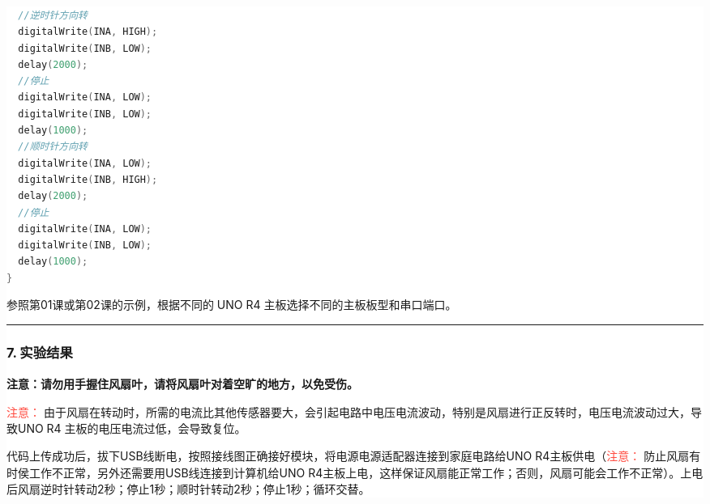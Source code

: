 ```c++
  //逆时针方向转
  digitalWrite(INA, HIGH);
  digitalWrite(INB, LOW);
  delay(2000);
  //停止
  digitalWrite(INA, LOW);
  digitalWrite(INB, LOW);
  delay(1000);
  //顺时针方向转
  digitalWrite(INA, LOW);
  digitalWrite(INB, HIGH);
  delay(2000);
  //停止
  digitalWrite(INA, LOW);
  digitalWrite(INB, LOW);
  delay(1000);
}
```

参照第01课或第02课的示例，根据不同的 UNO R4 主板选择不同的主板板型和串口端口。

---

### 7. 实验结果

**注意：请勿用手握住风扇叶，请将风扇叶对着空旷的地方，以免受伤。**

<span style="color: rgb(255, 76, 65);">注意：</span> 由于风扇在转动时，所需的电流比其他传感器要大，会引起电路中电压电流波动，特别是风扇进行正反转时，电压电流波动过大，导致UNO R4 主板的电压电流过低，会导致复位。


代码上传成功后，拔下USB线断电，按照接线图正确接好模块，将电源电源适配器连接到家庭电路给UNO R4主板供电（<span style="color: rgb(255, 76, 65);">注意：</span> 防止风扇有时侯工作不正常，另外还需要用USB线连接到计算机给UNO R4主板上电，这样保证风扇能正常工作；否则，风扇可能会工作不正常）。上电后风扇逆时针转动2秒；停止1秒；顺时针转动2秒；停止1秒；循环交替。
